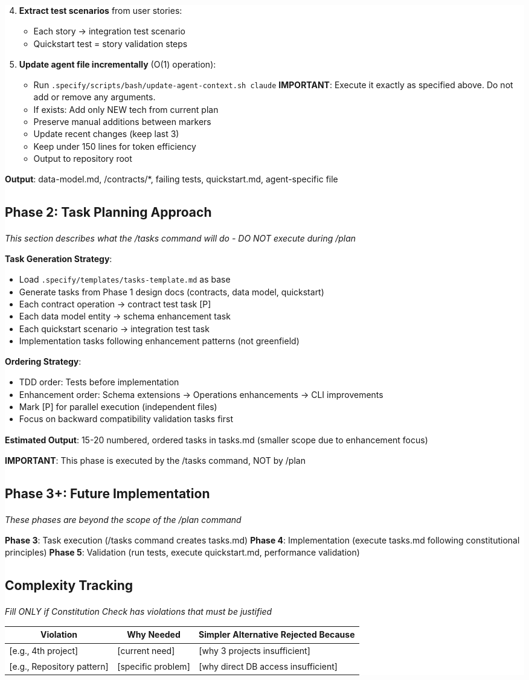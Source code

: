 4. **Extract test scenarios** from user stories:
   - Each story → integration test scenario
   - Quickstart test = story validation steps

5. **Update agent file incrementally** (O(1) operation):
   - Run `.specify/scripts/bash/update-agent-context.sh claude`
     **IMPORTANT**: Execute it exactly as specified above. Do not add or remove any arguments.
   - If exists: Add only NEW tech from current plan
   - Preserve manual additions between markers
   - Update recent changes (keep last 3)
   - Keep under 150 lines for token efficiency
   - Output to repository root

**Output**: data-model.md, /contracts/*, failing tests, quickstart.md, agent-specific file

## Phase 2: Task Planning Approach
*This section describes what the /tasks command will do - DO NOT execute during /plan*

**Task Generation Strategy**:
- Load `.specify/templates/tasks-template.md` as base
- Generate tasks from Phase 1 design docs (contracts, data model, quickstart)
- Each contract operation → contract test task [P]
- Each data model entity → schema enhancement task
- Each quickstart scenario → integration test task
- Implementation tasks following enhancement patterns (not greenfield)

**Ordering Strategy**:
- TDD order: Tests before implementation
- Enhancement order: Schema extensions → Operations enhancements → CLI improvements
- Mark [P] for parallel execution (independent files)
- Focus on backward compatibility validation tasks first

**Estimated Output**: 15-20 numbered, ordered tasks in tasks.md (smaller scope due to enhancement focus)

**IMPORTANT**: This phase is executed by the /tasks command, NOT by /plan

## Phase 3+: Future Implementation
*These phases are beyond the scope of the /plan command*

**Phase 3**: Task execution (/tasks command creates tasks.md)
**Phase 4**: Implementation (execute tasks.md following constitutional principles)
**Phase 5**: Validation (run tests, execute quickstart.md, performance validation)

## Complexity Tracking
*Fill ONLY if Constitution Check has violations that must be justified*

| Violation | Why Needed | Simpler Alternative Rejected Because |
|-----------|------------|-------------------------------------|
| [e.g., 4th project] | [current need] | [why 3 projects insufficient] |
| [e.g., Repository pattern] | [specific problem] | [why direct DB access insufficient] |
